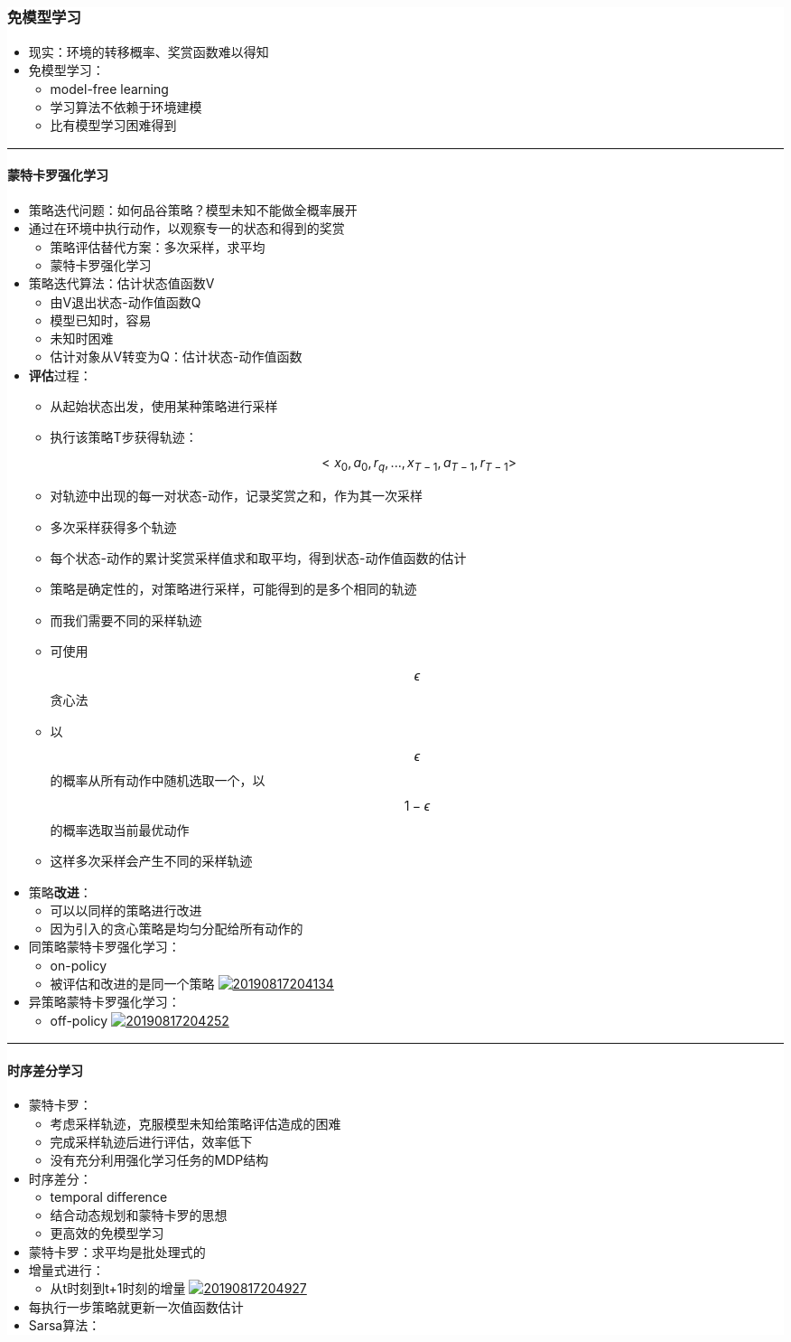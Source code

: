 
### 免模型学习

* 现实：环境的转移概率、奖赏函数难以得知
* 免模型学习：
	* model-free learning
	* 学习算法不依赖于环境建模
	* 比有模型学习困难得到

---

#### 蒙特卡罗强化学习

* 策略迭代问题：如何品谷策略？模型未知不能做全概率展开
* 通过在环境中执行动作，以观察专一的状态和得到的奖赏
	* 策略评估替代方案：多次采样，求平均
	* 蒙特卡罗强化学习
* 策略迭代算法：估计状态值函数V
	* 由V退出状态-动作值函数Q
	* 模型已知时，容易
	* 未知时困难
	* 估计对象从V转变为Q：估计状态-动作值函数
* **评估**过程：
	* 从起始状态出发，使用某种策略进行采样
	* 执行该策略T步获得轨迹：$$<x_0,a_0,r_q,...,x_{T-1},a_{T-1},r_{T-1}>$$
	* 对轨迹中出现的每一对状态-动作，记录奖赏之和，作为其一次采样
	* 多次采样获得多个轨迹
	* 每个状态-动作的累计奖赏采样值求和取平均，得到状态-动作值函数的估计

	* 策略是确定性的，对策略进行采样，可能得到的是多个相同的轨迹
	* 而我们需要不同的采样轨迹
	* 可使用$$\epsilon$$贪心法
	* 以$$\epsilon$$的概率从所有动作中随机选取一个，以$$1-\epsilon$$的概率选取当前最优动作
	* 这样多次采样会产生不同的采样轨迹
* 策略**改进**：
	* 可以以同样的策略进行改进
	* 因为引入的贪心策略是均匀分配给所有动作的
* 同策略蒙特卡罗强化学习：
	* on-policy
	* 被评估和改进的是同一个策略 [![20190817204134](https://raw.githubusercontent.com/Tsinghua-gongjing/blog_codes/master/images/20190817204134.png)](https://raw.githubusercontent.com/Tsinghua-gongjing/blog_codes/master/images/20190817204134.png)
* 异策略蒙特卡罗强化学习：
	* off-policy [![20190817204252](https://raw.githubusercontent.com/Tsinghua-gongjing/blog_codes/master/images/20190817204252.png)](https://raw.githubusercontent.com/Tsinghua-gongjing/blog_codes/master/images/20190817204252.png)

---

#### 时序差分学习

* 蒙特卡罗：
	* 考虑采样轨迹，克服模型未知给策略评估造成的困难
	* 完成采样轨迹后进行评估，效率低下
	* 没有充分利用强化学习任务的MDP结构
* 时序差分：
	* temporal difference
	* 结合动态规划和蒙特卡罗的思想
	* 更高效的免模型学习
* 蒙特卡罗：求平均是批处理式的
* 增量式进行：
	* 从t时刻到t+1时刻的增量 [![20190817204927](https://raw.githubusercontent.com/Tsinghua-gongjing/blog_codes/master/images/20190817204927.png)](https://raw.githubusercontent.com/Tsinghua-gongjing/blog_codes/master/images/20190817204927.png)
* 每执行一步策略就更新一次值函数估计
* Sarsa算法：